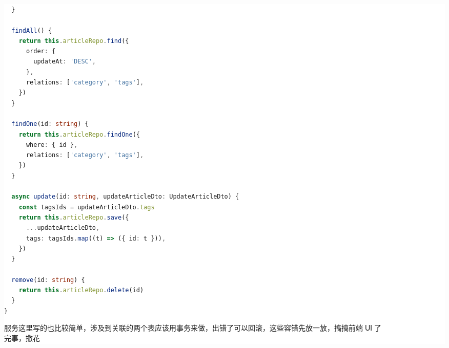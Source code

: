 ```typescript
  }

  findAll() {
    return this.articleRepo.find({
      order: {
        updateAt: 'DESC',
      },
      relations: ['category', 'tags'],
    })
  }

  findOne(id: string) {
    return this.articleRepo.findOne({
      where: { id },
      relations: ['category', 'tags'],
    })
  }

  async update(id: string, updateArticleDto: UpdateArticleDto) {
    const tagsIds = updateArticleDto.tags
    return this.articleRepo.save({
      ...updateArticleDto,
      tags: tagsIds.map((t) => ({ id: t })),
    })
  }

  remove(id: string) {
    return this.articleRepo.delete(id)
  }
}
```

服务这里写的也比较简单，涉及到关联的两个表应该用事务来做，出错了可以回滚，这些容错先放一放，搞搞前端 UI 了  
完事，撒花


